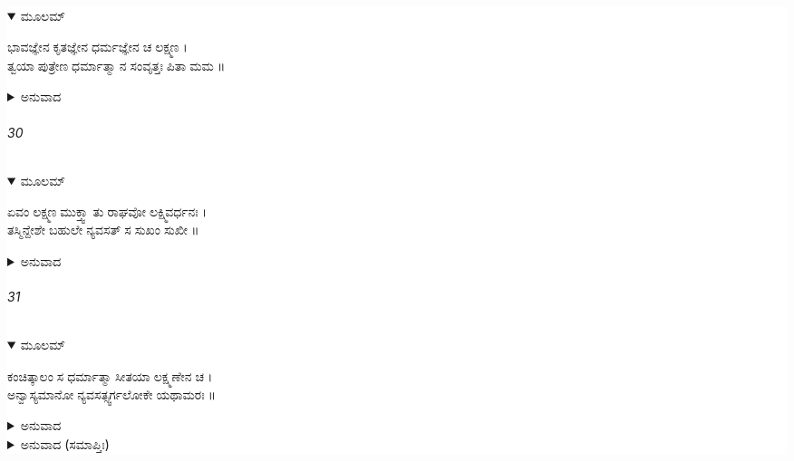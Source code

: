 
<details open><summary>ಮೂಲಮ್</summary>

ಭಾವಜ್ಞೇನ ಕೃತಜ್ಞೇನ  ಧರ್ಮಜ್ಞೇನ ಚ ಲಕ್ಷ್ಮಣ ।  
ತ್ವಯಾ ಪುತ್ರೇಣ ಧರ್ಮಾತ್ಮಾ ನ ಸಂವೃತ್ತಃ ಪಿತಾ ಮಮ ॥
</details>

<details><summary>ಅನುವಾದ</summary></details>

###### 30


<details open><summary>ಮೂಲಮ್</summary>

ಏವಂ ಲಕ್ಷ್ಮಣ ಮುಕ್ತ್ವಾ ತು ರಾಘವೋ ಲಕ್ಷ್ಮಿವರ್ಧನಃ ।  
ತಸ್ಮಿನ್ದೇಶೇ ಬಹುಲೇ ನ್ಯವಸತ್ ಸ ಸುಖಂ ಸುಖೀ ॥
</details>

<details><summary>ಅನುವಾದ</summary></details>

###### 31


<details open><summary>ಮೂಲಮ್</summary>

ಕಂಚಿತ್ಕಾಲಂ ಸ ಧರ್ಮಾತ್ಮಾ ಸೀತಯಾ ಲಕ್ಷ್ಮಣೇನ ಚ ।  
ಅನ್ವಾಸ್ಯಮಾನೋ ನ್ಯವಸತ್ಸ್ವರ್ಗಲೋಕೇ ಯಥಾಮರಃ ॥
</details>

<details><summary>ಅನುವಾದ</summary></details>

<details><summary>ಅನುವಾದ (ಸಮಾಪ್ತಿಃ)</summary></details>
